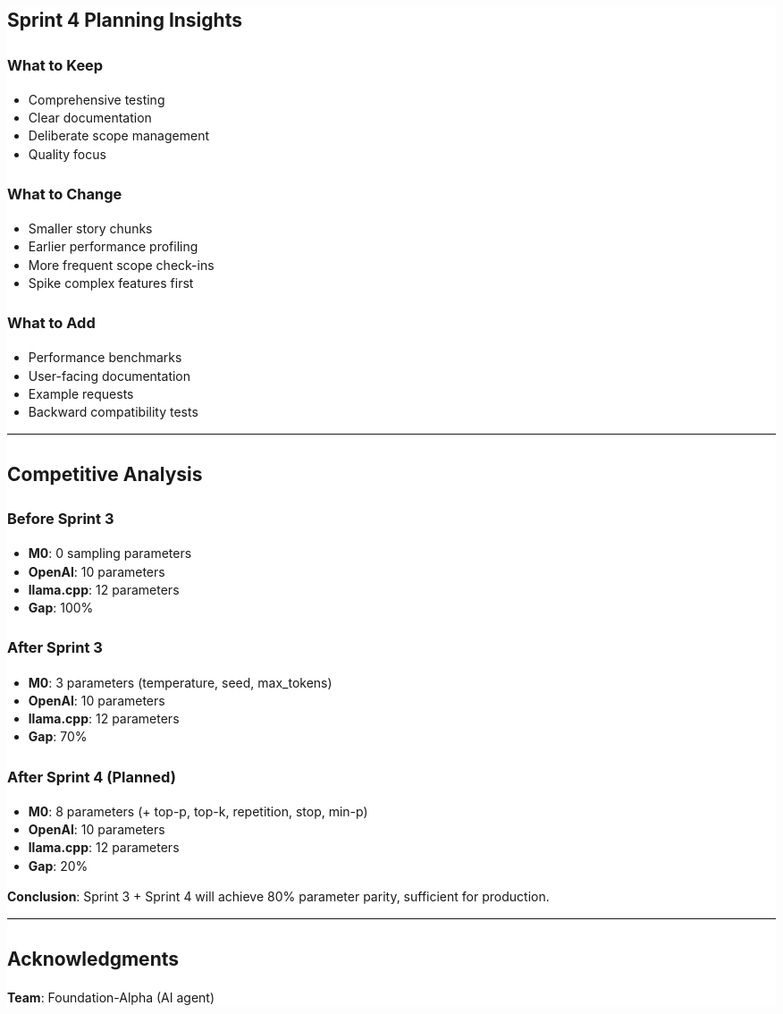 ## Sprint 4 Planning Insights

### What to Keep
- Comprehensive testing
- Clear documentation
- Deliberate scope management
- Quality focus

### What to Change
- Smaller story chunks
- Earlier performance profiling
- More frequent scope check-ins
- Spike complex features first

### What to Add
- Performance benchmarks
- User-facing documentation
- Example requests
- Backward compatibility tests

---

## Competitive Analysis

### Before Sprint 3
- **M0**: 0 sampling parameters
- **OpenAI**: 10 parameters
- **llama.cpp**: 12 parameters
- **Gap**: 100%

### After Sprint 3
- **M0**: 3 parameters (temperature, seed, max_tokens)
- **OpenAI**: 10 parameters
- **llama.cpp**: 12 parameters
- **Gap**: 70%

### After Sprint 4 (Planned)
- **M0**: 8 parameters (+ top-p, top-k, repetition, stop, min-p)
- **OpenAI**: 10 parameters
- **llama.cpp**: 12 parameters
- **Gap**: 20%

**Conclusion**: Sprint 3 + Sprint 4 will achieve 80% parameter parity, sufficient for production.

---

## Acknowledgments

**Team**: Foundation-Alpha (AI agent)
